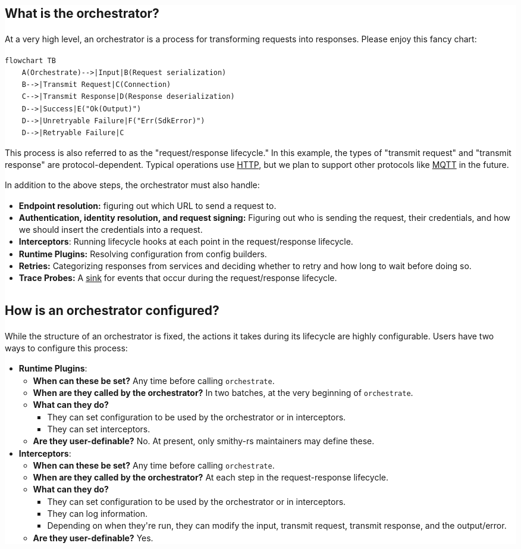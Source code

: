 ## What is the orchestrator?

At a very high level, an orchestrator is a process for transforming requests into responses. Please enjoy this fancy chart:

```mermaid
flowchart TB
	A(Orchestrate)-->|Input|B(Request serialization)
	B-->|Transmit Request|C(Connection)
	C-->|Transmit Response|D(Response deserialization)
	D-->|Success|E("Ok(Output)")
	D-->|Unretryable Failure|F("Err(SdkError)")
	D-->|Retryable Failure|C
```

This process is also referred to as the "request/response lifecycle." In this example, the types of "transmit request" and "transmit response" are protocol-dependent. Typical operations use [HTTP], but we plan to support other protocols like [MQTT] in the future.

In addition to the above steps, the orchestrator must also handle:

- **Endpoint resolution:** figuring out which URL to send a request to.
- **Authentication, identity resolution, and request signing:** Figuring out who is sending the request, their credentials, and how we should insert the credentials into a request.
- **Interceptors**: Running lifecycle hooks at each point in the request/response lifecycle.
- **Runtime Plugins:** Resolving configuration from config builders.
- **Retries:** Categorizing responses from services and deciding whether to retry and how long to wait before doing so.
- **Trace Probes:** A [sink] for events that occur during the request/response lifecycle.

## How is an orchestrator configured?

While the structure of an orchestrator is fixed, the actions it takes during its lifecycle are highly configurable. Users have two ways to configure this process:

- **Runtime Plugins**:
    - **When can these be set?** Any time before calling `orchestrate`.
    - **When are they called by the orchestrator?** In two batches, at the very beginning of `orchestrate`.
    - **What can they do?**
        - They can set configuration to be used by the orchestrator or in interceptors.
        - They can set interceptors.
    - **Are they user-definable?** No. At present, only smithy-rs maintainers may define these.
- **Interceptors**:
    - **When can these be set?** Any time before calling `orchestrate`.
    - **When are they called by the orchestrator?** At each step in the request-response lifecycle.
    - **What can they do?**
        - They can set configuration to be used by the orchestrator or in interceptors.
        - They can log information.
        - Depending on when they're run, they can modify the input, transmit request, transmit response, and the output/error.
    - **Are they user-definable?** Yes.


[HTTP]: https://en.wikipedia.org/wiki/HTTP
[MQTT]: https://en.wikipedia.org/wiki/MQTT
[sink]: https://en.wikipedia.org/wiki/Sink_(computing)
[trait aliases]: https://github.com/rust-lang/rust/issues/41517
[std::boxed]: https://doc.rust-lang.org/std/boxed/index.html
[monomorphization]: https://rustc-dev-guide.rust-lang.org/backend/monomorph.html#polymorphization
[static dispatch]: https://doc.rust-lang.org/book/ch10-01-syntax.html#performance-of-code-using-generics
[dynamic dispatch]: https://doc.rust-lang.org/book/ch17-02-trait-objects.html#trait-objects-perform-dynamic-dispatch
[TypeId]: https://doc.rust-lang.org/stable/std/any/struct.TypeId.html
[downcast]: https://en.wikipedia.org/wiki/Downcasting
[orchestrate-impl]: https://github.com/awslabs/smithy-rs/blob/8bc93fc04dd8c8d7447bfe3f5196a75cba0b10ba/rust-runtime/aws-smithy-runtime/src/client/orchestrator.rs#L23
[aws-smithy-runtime]: https://github.com/awslabs/smithy-rs/tree/main/rust-runtime/aws-smithy-runtime
[aws-smithy-runtime-api]: https://github.com/awslabs/smithy-rs/tree/main/rust-runtime/aws-smithy-runtime-api